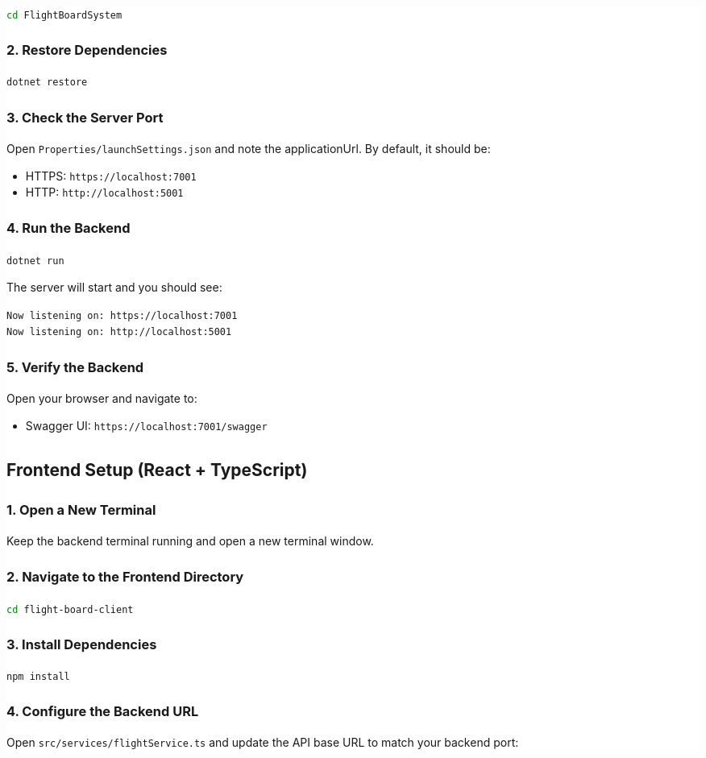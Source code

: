 ```bash
cd FlightBoardSystem
```

### 2. Restore Dependencies

```bash
dotnet restore
```

### 3. Check the Server Port

Open `Properties/launchSettings.json` and note the applicationUrl. By default, it should be:
- HTTPS: `https://localhost:7001`
- HTTP: `http://localhost:5001`

### 4. Run the Backend

```bash
dotnet run
```

The server will start and you should see:
```
Now listening on: https://localhost:7001
Now listening on: http://localhost:5001
```

### 5. Verify the Backend

Open your browser and navigate to:
- Swagger UI: `https://localhost:7001/swagger`

## Frontend Setup (React + TypeScript)

### 1. Open a New Terminal

Keep the backend terminal running and open a new terminal window.

### 2. Navigate to the Frontend Directory

```bash
cd flight-board-client
```

### 3. Install Dependencies

```bash
npm install
```

### 4. Configure the Backend URL

Open `src/services/flightService.ts` and update the API base URL to match your backend port:
